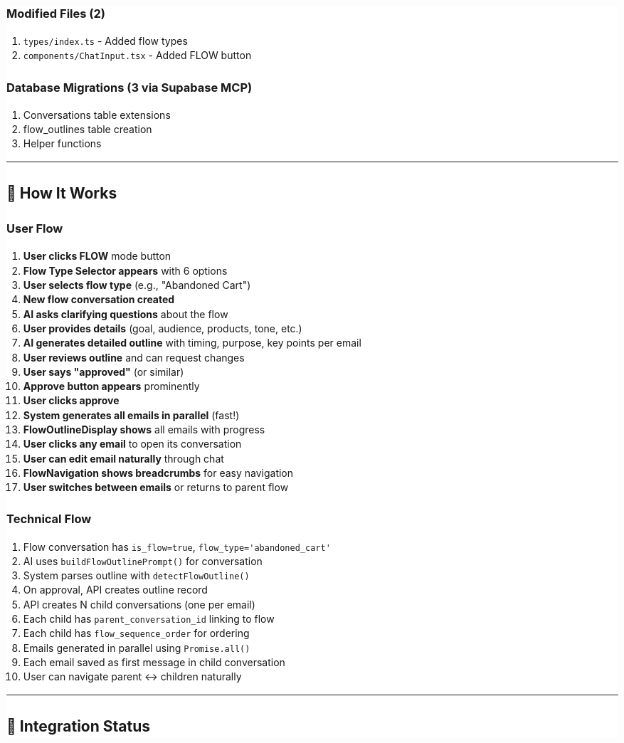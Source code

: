 ### Modified Files (2)
1. `types/index.ts` - Added flow types
2. `components/ChatInput.tsx` - Added FLOW button

### Database Migrations (3 via Supabase MCP)
1. Conversations table extensions
2. flow_outlines table creation
3. Helper functions

---

## 🎯 How It Works

### User Flow

1. **User clicks FLOW** mode button
2. **Flow Type Selector appears** with 6 options
3. **User selects flow type** (e.g., "Abandoned Cart")
4. **New flow conversation created**
5. **AI asks clarifying questions** about the flow
6. **User provides details** (goal, audience, products, tone, etc.)
7. **AI generates detailed outline** with timing, purpose, key points per email
8. **User reviews outline** and can request changes
9. **User says "approved"** (or similar)
10. **Approve button appears** prominently
11. **User clicks approve**
12. **System generates all emails in parallel** (fast!)
13. **FlowOutlineDisplay shows** all emails with progress
14. **User clicks any email** to open its conversation
15. **User can edit email naturally** through chat
16. **FlowNavigation shows breadcrumbs** for easy navigation
17. **User switches between emails** or returns to parent flow

### Technical Flow

1. Flow conversation has `is_flow=true`, `flow_type='abandoned_cart'`
2. AI uses `buildFlowOutlinePrompt()` for conversation
3. System parses outline with `detectFlowOutline()`
4. On approval, API creates outline record
5. API creates N child conversations (one per email)
6. Each child has `parent_conversation_id` linking to flow
7. Each child has `flow_sequence_order` for ordering
8. Emails generated in parallel using `Promise.all()`
9. Each email saved as first message in child conversation
10. User can navigate parent ↔ children naturally

---

## 🚀 Integration Status
